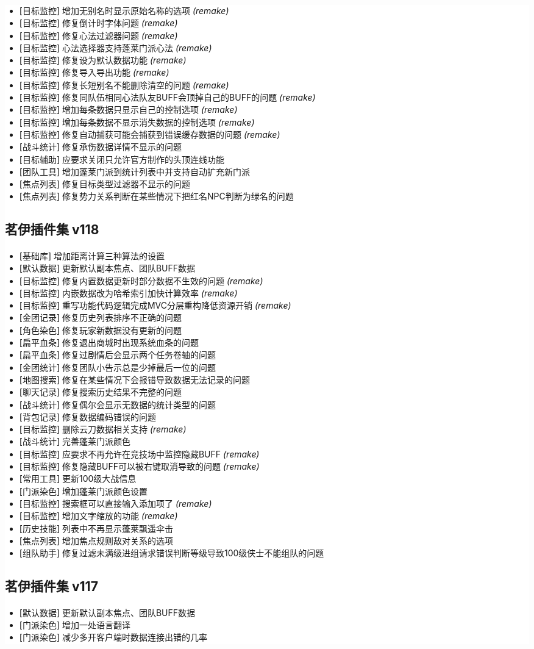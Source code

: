 * [目标监控] 增加无别名时显示原始名称的选项 *(remake)*
* [目标监控] 修复倒计时字体问题 *(remake)*
* [目标监控] 修复心法过滤器问题 *(remake)*
* [目标监控] 心法选择器支持蓬莱门派心法 *(remake)*
* [目标监控] 修复设为默认数据功能 *(remake)*
* [目标监控] 修复导入导出功能 *(remake)*
* [目标监控] 修复长短别名不能删除清空的问题 *(remake)*
* [目标监控] 修复同队伍相同心法队友BUFF会顶掉自己的BUFF的问题 *(remake)*
* [目标监控] 增加每条数据只显示自己的控制选项 *(remake)*
* [目标监控] 增加每条数据不显示消失数据的控制选项 *(remake)*
* [目标监控] 修复自动捕获可能会捕获到错误缓存数据的问题 *(remake)*
* [战斗统计] 修复承伤数据详情不显示的问题
* [目标辅助] 应要求关闭只允许官方制作的头顶连线功能
* [团队工具] 增加蓬莱门派到统计列表中并支持自动扩充新门派
* [焦点列表] 修复目标类型过滤器不显示的问题
* [焦点列表] 修复势力关系判断在某些情况下把红名NPC判断为绿名的问题

## 茗伊插件集 v118

* [基础库] 增加距离计算三种算法的设置
* [默认数据] 更新默认副本焦点、团队BUFF数据
* [目标监控] 修复内置数据更新时部分数据不生效的问题 *(remake)*
* [目标监控] 内嵌数据改为哈希索引加快计算效率 *(remake)*
* [目标监控] 重写功能代码逻辑完成MVC分层重构降低资源开销 *(remake)*
* [金团记录] 修复历史列表排序不正确的问题
* [角色染色] 修复玩家新数据没有更新的问题
* [扁平血条] 修复退出商城时出现系统血条的问题
* [扁平血条] 修复过剧情后会显示两个任务卷轴的问题
* [金团统计] 修复团队小告示总是少掉最后一位的问题
* [地图搜索] 修复在某些情况下会报错导致数据无法记录的问题
* [聊天记录] 修复搜索历史结果不完整的问题
* [战斗统计] 修复偶尔会显示无数据的统计类型的问题
* [背包记录] 修复数据编码错误的问题
* [目标监控] 删除云刀数据相关支持 *(remake)*
* [战斗统计] 完善蓬莱门派颜色
* [目标监控] 应要求不再允许在竞技场中监控隐藏BUFF *(remake)*
* [目标监控] 修复隐藏BUFF可以被右键取消导致的问题 *(remake)*
* [常用工具] 更新100级大战信息
* [门派染色] 增加蓬莱门派颜色设置
* [目标监控] 搜索框可以直接输入添加项了 *(remake)*
* [目标监控] 增加文字缩放的功能 *(remake)*
* [历史技能] 列表中不再显示蓬莱飘遥伞击
* [焦点列表] 增加焦点规则敌对关系的选项
* [组队助手] 修复过滤未满级进组请求错误判断等级导致100级侠士不能组队的问题

## 茗伊插件集 v117

* [默认数据] 更新默认副本焦点、团队BUFF数据
* [门派染色] 增加一处语言翻译
* [门派染色] 减少多开客户端时数据连接出错的几率
